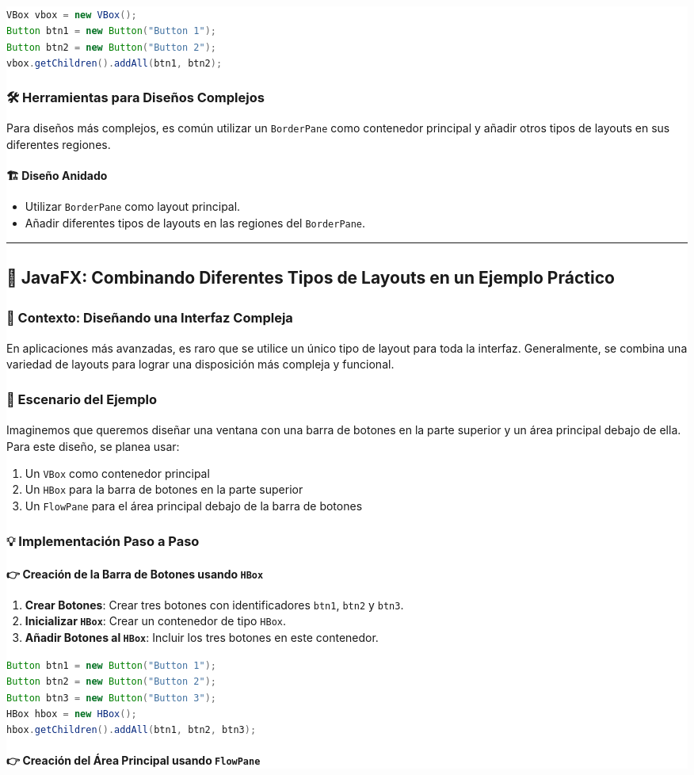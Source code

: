 ```java
VBox vbox = new VBox();
Button btn1 = new Button("Button 1");
Button btn2 = new Button("Button 2");
vbox.getChildren().addAll(btn1, btn2);
```

### 🛠️ Herramientas para Diseños Complejos

Para diseños más complejos, es común utilizar un `BorderPane` como contenedor principal y añadir otros tipos de layouts en sus diferentes regiones.

#### 🏗️ Diseño Anidado

- Utilizar `BorderPane` como layout principal.
- Añadir diferentes tipos de layouts en las regiones del `BorderPane`.

___
## 🎨 JavaFX: Combinando Diferentes Tipos de Layouts en un Ejemplo Práctico

### 🎯 Contexto: Diseñando una Interfaz Compleja

En aplicaciones más avanzadas, es raro que se utilice un único tipo de layout para toda la interfaz. Generalmente, se combina una variedad de layouts para lograr una disposición más compleja y funcional. 

### 📝 Escenario del Ejemplo

Imaginemos que queremos diseñar una ventana con una barra de botones en la parte superior y un área principal debajo de ella. Para este diseño, se planea usar:

1. Un `VBox` como contenedor principal
2. Un `HBox` para la barra de botones en la parte superior
3. Un `FlowPane` para el área principal debajo de la barra de botones

### 💡 Implementación Paso a Paso

#### 👉 Creación de la Barra de Botones usando `HBox`

1. **Crear Botones**: Crear tres botones con identificadores `btn1`, `btn2` y `btn3`.
2. **Inicializar `HBox`**: Crear un contenedor de tipo `HBox`.
3. **Añadir Botones al `HBox`**: Incluir los tres botones en este contenedor.

```java
Button btn1 = new Button("Button 1");
Button btn2 = new Button("Button 2");
Button btn3 = new Button("Button 3");
HBox hbox = new HBox();
hbox.getChildren().addAll(btn1, btn2, btn3);
```

#### 👉 Creación del Área Principal usando `FlowPane`
